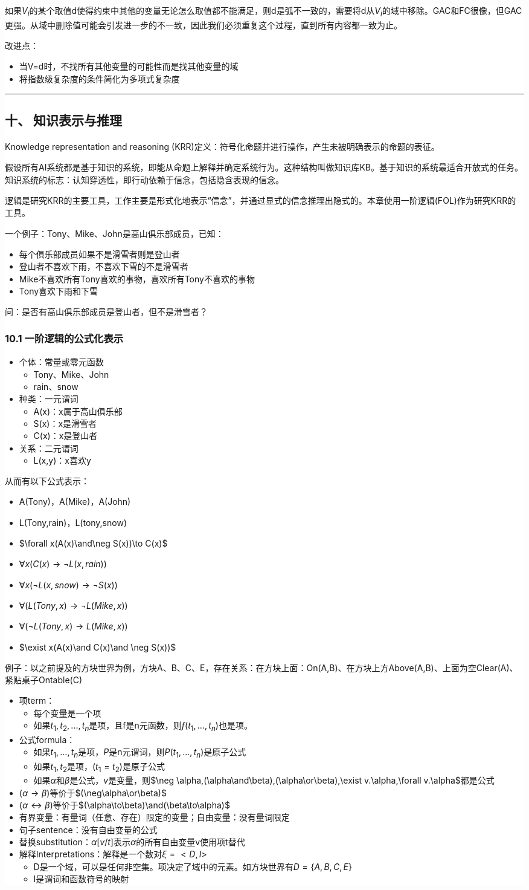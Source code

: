 如果$V_i$的某个取值d使得约束中其他的变量无论怎么取值都不能满足，则d是弧不一致的，需要将d从$V_i$的域中移除。GAC和FC很像，但GAC更强。从域中删除值可能会引发进一步的不一致，因此我们必须重复这个过程，直到所有内容都一致为止。

改进点：

- 当V=d时，不找所有其他变量的可能性而是找其他变量的域
- 将指数级复杂度的条件简化为多项式复杂度

--------

## 十、 知识表示与推理

Knowledge representation and reasoning (KRR)定义：符号化命题并进行操作，产生未被明确表示的命题的表征。

假设所有AI系统都是基于知识的系统，即能从命题上解释并确定系统行为。这种结构叫做知识库KB。基于知识的系统最适合开放式的任务。知识系统的标志：认知穿透性，即行动依赖于信念，包括隐含表现的信念。

逻辑是研究KRR的主要工具，工作主要是形式化地表示“信念”，并通过显式的信念推理出隐式的。本章使用一阶逻辑(FOL)作为研究KRR的工具。

一个例子：Tony、Mike、John是高山俱乐部成员，已知：

- 每个俱乐部成员如果不是滑雪者则是登山者
- 登山者不喜欢下雨，不喜欢下雪的不是滑雪者
- Mike不喜欢所有Tony喜欢的事物，喜欢所有Tony不喜欢的事物
- Tony喜欢下雨和下雪

问：是否有高山俱乐部成员是登山者，但不是滑雪者？

### 10.1 一阶逻辑的公式化表示

- 个体：常量或零元函数
  - Tony、Mike、John
  - rain、snow
- 种类：一元谓词
  - A(x)：x属于高山俱乐部
  - S(x)：x是滑雪者
  - C(x)：x是登山者
- 关系：二元谓词
  - L(x,y)：x喜欢y

从而有以下公式表示：

- A(Tony)，A(Mike)，A(John)
- L(Tony,rain)，L(tony,snow)
- $\forall x(A(x)\and\neg S(x))\to C(x)$
- $\forall x(C(x)\to\neg L(x,rain))$
- $\forall x(\neg L(x,snow)\to\neg S(x))$
- $\forall(L(Tony,x)\to\neg L(Mike,x))$

- $\forall(\neg L(Tony,x)\to L(Mike,x))$

- $\exist x(A(x)\and C(x)\and \neg S(x))$

例子：以之前提及的方块世界为例，方块A、B、C、E，存在关系：在方块上面：On(A,B)、在方块上方Above(A,B)、上面为空Clear(A)、紧贴桌子Ontable(C)

- 项term：
  - 每个变量是一个项
  - 如果$t_1,t_2,...,t_n$是项，且f是n元函数，则$f(t_1,...,t_n)$也是项。
- 公式formula：
  - 如果$t_1,...,t_n$是项，$P$是n元谓词，则$P(t_1,...,t_n)$是原子公式
  - 如果$t_1,t_2$是项，$(t_1=t_2)$是原子公式
  - 如果$\alpha$和$\beta$是公式，$v$是变量，则$\neg \alpha,(\alpha\and\beta),(\alpha\or\beta),\exist v.\alpha,\forall v.\alpha$都是公式
- $(\alpha\to\beta)$等价于$(\neg\alpha\or\beta)$
- $(\alpha\leftrightarrow\beta)$等价于$(\alpha\to\beta)\and(\beta\to\alpha)$
- 有界变量：有量词（任意、存在）限定的变量；自由变量：没有量词限定
- 句子sentence：没有自由变量的公式
- 替换substitution：$\alpha[v/t]$表示$\alpha$的所有自由变量v使用项t替代
- 解释Interpretations：解释是一个数对$\xi=<D,I>$
  - D是一个域，可以是任何非空集。项决定了域中的元素。如方块世界有$D=\{A,B,C,E\}$
  - I是谓词和函数符号的映射